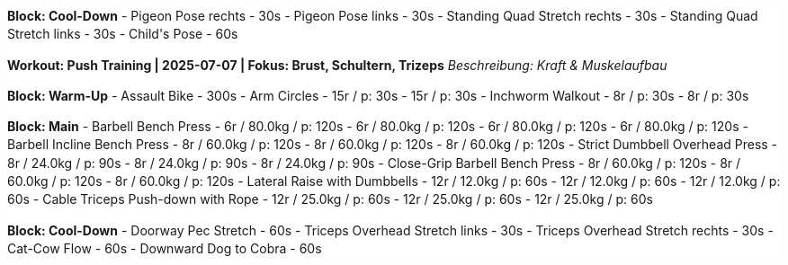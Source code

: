   **Block: Cool-Down**
    - Pigeon Pose rechts
      - 30s
    - Pigeon Pose links
      - 30s
    - Standing Quad Stretch rechts
      - 30s
    - Standing Quad Stretch links
      - 30s
    - Child's Pose
      - 60s

**Workout: Push Training | 2025-07-07 | Fokus: Brust, Schultern, Trizeps**
*Beschreibung: Kraft & Muskelaufbau*

  **Block: Warm-Up**
    - Assault Bike
      - 300s
    - Arm Circles
      - 15r / p: 30s
      - 15r / p: 30s
    - Inchworm Walkout
      - 8r / p: 30s
      - 8r / p: 30s

  **Block: Main**
    - Barbell Bench Press
      - 6r / 80.0kg / p: 120s
      - 6r / 80.0kg / p: 120s
      - 6r / 80.0kg / p: 120s
      - 6r / 80.0kg / p: 120s
    - Barbell Incline Bench Press
      - 8r / 60.0kg / p: 120s
      - 8r / 60.0kg / p: 120s
      - 8r / 60.0kg / p: 120s
    - Strict Dumbbell Overhead Press
      - 8r / 24.0kg / p: 90s
      - 8r / 24.0kg / p: 90s
      - 8r / 24.0kg / p: 90s
    - Close-Grip Barbell Bench Press
      - 8r / 60.0kg / p: 120s
      - 8r / 60.0kg / p: 120s
      - 8r / 60.0kg / p: 120s
    - Lateral Raise with Dumbbells
      - 12r / 12.0kg / p: 60s
      - 12r / 12.0kg / p: 60s
      - 12r / 12.0kg / p: 60s
    - Cable Triceps Push-down with Rope
      - 12r / 25.0kg / p: 60s
      - 12r / 25.0kg / p: 60s
      - 12r / 25.0kg / p: 60s

  **Block: Cool-Down**
    - Doorway Pec Stretch
      - 60s
    - Triceps Overhead Stretch links
      - 30s
    - Triceps Overhead Stretch rechts
      - 30s
    - Cat-Cow Flow
      - 60s
    - Downward Dog to Cobra
      - 60s
